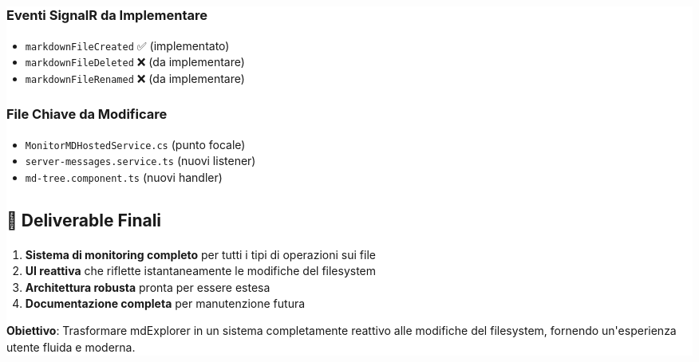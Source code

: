 ### Eventi SignalR da Implementare

* `markdownFileCreated` ✅ (implementato)
* `markdownFileDeleted` ❌ (da implementare)
* `markdownFileRenamed` ❌ (da implementare)

### File Chiave da Modificare

* `MonitorMDHostedService.cs` (punto focale)
* `server-messages.service.ts` (nuovi listener)
* `md-tree.component.ts` (nuovi handler)

## 🚀 Deliverable Finali

1. **Sistema di monitoring completo** per tutti i tipi di operazioni sui file
2. **UI reattiva** che riflette istantaneamente le modifiche del filesystem
3. **Architettura robusta** pronta per essere estesa
4. **Documentazione completa** per manutenzione futura

**Obiettivo**: Trasformare mdExplorer in un sistema completamente reattivo alle modifiche del filesystem, fornendo un'esperienza utente fluida e moderna.
